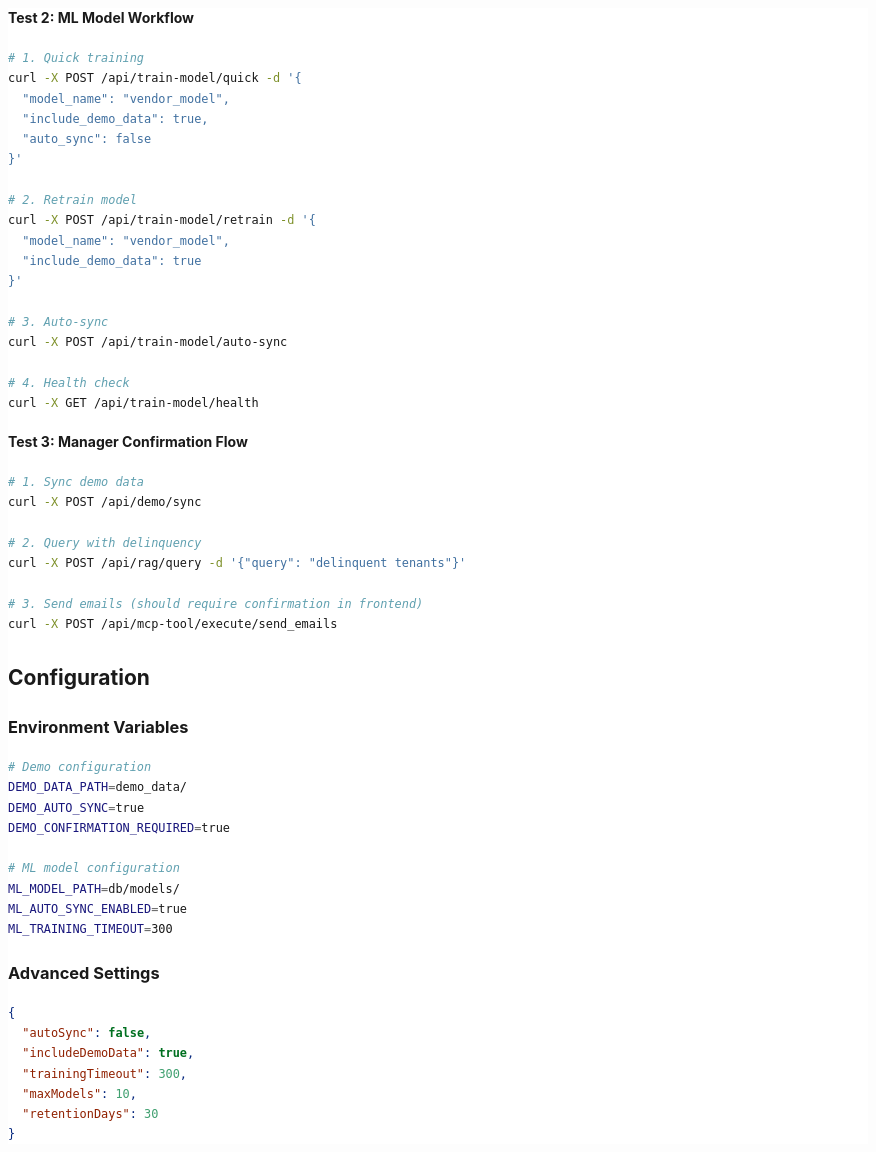 #### Test 2: ML Model Workflow
```bash
# 1. Quick training
curl -X POST /api/train-model/quick -d '{
  "model_name": "vendor_model",
  "include_demo_data": true,
  "auto_sync": false
}'

# 2. Retrain model
curl -X POST /api/train-model/retrain -d '{
  "model_name": "vendor_model",
  "include_demo_data": true
}'

# 3. Auto-sync
curl -X POST /api/train-model/auto-sync

# 4. Health check
curl -X GET /api/train-model/health
```

#### Test 3: Manager Confirmation Flow
```bash
# 1. Sync demo data
curl -X POST /api/demo/sync

# 2. Query with delinquency
curl -X POST /api/rag/query -d '{"query": "delinquent tenants"}'

# 3. Send emails (should require confirmation in frontend)
curl -X POST /api/mcp-tool/execute/send_emails
```

## Configuration

### Environment Variables
```bash
# Demo configuration
DEMO_DATA_PATH=demo_data/
DEMO_AUTO_SYNC=true
DEMO_CONFIRMATION_REQUIRED=true

# ML model configuration
ML_MODEL_PATH=db/models/
ML_AUTO_SYNC_ENABLED=true
ML_TRAINING_TIMEOUT=300
```

### Advanced Settings
```json
{
  "autoSync": false,
  "includeDemoData": true,
  "trainingTimeout": 300,
  "maxModels": 10,
  "retentionDays": 30
}
```
